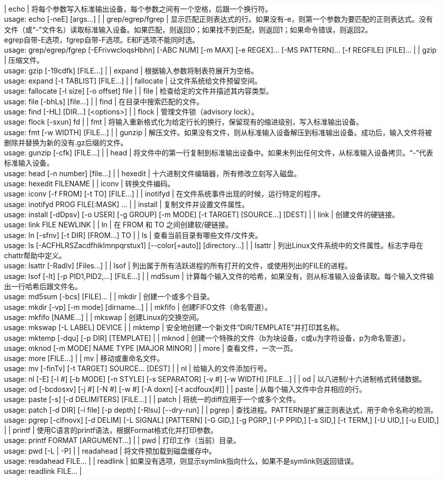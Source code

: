 | echo      | 将每个参数写入标准输出设备，每个参数之间有一个空格，后跟一个换行符。<br />usage: echo [-neE] [args...] |
| grep/egrep/fgrep | 显示匹配正则表达式的行。如果没有-e，则第一个参数为要匹配的正则表达式。没有文件（或“-”文件名）读取标准输入设备。如果匹配，则返回0；如果找不到匹配，则返回1；如果命令错误，则返回2。<br />egrep自带-E选项，fgrep自带-F选项。E和F选项不能同时选。<br />usage: grep/egrep/fgrep [-EFrivwcloqsHbhn] [-ABC NUM] [-m MAX] [-e REGEX]... [-MS PATTERN]... [-f REGFILE] [FILE]... |
| gzip      | 压缩文件。<br />usage: gzip [-19cdfk] [FILE...] |
| expand    | 根据输入参数将制表符展开为空格。<br />usage: expand [-t TABLIST] [FILE...] |
| fallocate | 让文件系统给文件预留空间。<br />usage: fallocate [-l size] [-o offset] file |
| file      | 检查给定的文件并描述其内容类型。<br />usage: file [-bhLs] [file...] |
| find      | 在目录中搜索匹配的文件。<br />usage: find [-HL] [DIR...] [&lt;options&gt;] |
| flock     | 管理文件锁（advisory lock）。<br />usage: flock [-sxun] fd |
| fmt       | 将输入重新格式化为给定行长的换行，保留现有的缩进级别，写入标准输出设备。<br />usage: fmt [-w WIDTH] [FILE...] |
| gunzip    | 解压文件。如果没有文件，则从标准输入设备解压到标准输出设备。成功后，输入文件将被删除并替换为新的没有.gz后缀的文件。<br />usage: gunzip [-cfk] [FILE...] |
| head      | 将文件中的第一行复制到标准输出设备中。如果未列出任何文件，从标准输入设备拷贝。“-”代表标准输入设备。<br />usage: head [-n number] [file...] |
| hexedit   | 十六进制文件编辑器，所有修改立刻写入磁盘。<br />usage: hexedit FILENAME |
| iconv     | 转换文件编码。<br />usage: iconv [-f FROM] [-t TO] [FILE...] |
| inotifyd  | 在文件系统事件出现的时候，运行特定的程序。<br />usage: inotifyd PROG FILE[:MASK] ... |
| install   | 复制文件并设置文件属性。<br />usage: install [-dDpsv] [-o USER] [-g GROUP] [-m MODE] [-t TARGET] [SOURCE...] [DEST] |
| link      | 创建文件的硬链接。<br />usage: link FILE NEWLINK |
| ln        | 在 FROM 和 TO 之间创建软/硬链接。<br />usage: ln [-sfnv] [-t DIR] [FROM...] TO |
| ls        | 查看当前目录有哪些文件/文件夹。<br />usage: ls [-ACFHLRSZacdfhiklmnpqrstux1] [--color[=auto]] [directory...] |
| lsattr    | 列出Linux文件系统中的文件属性。标志字母在chattr帮助中定义。<br />usage: lsattr [-Radlv] [Files...] |
| lsof      | 列出属于所有活跃进程的所有打开的文件，或使用列出的FILE的进程。<br />usage: lsof [-lt] [-p PID1,PID2,...] [FILE...] |
| md5sum    | 计算每个输入文件的哈希，如果没有，则从标准输入设备读取。每个输入文件输出一行哈希后跟文件名。<br />usage: md5sum [-bcs] [FILE]... |
| mkdir     | 创建一个或多个目录。<br />usage: mkdir [-vp] [-m mode] [dirname...] |
| mkfifo    | 创建FIFO文件（命名管道）。<br />usage: mkfifo [NAME...] |
| mkswap    | 创建Linux的交换空间。<br />usage: mkswap [-L LABEL] DEVICE |
| mktemp    | 安全地创建一个新文件“DIR/TEMPLATE”并打印其名称。<br />usage: mktemp [-dqu] [-p DIR] [TEMPLATE] |
| mknod     | 创建一个特殊的文件（b为块设备，c或u为字符设备，p为命名管道）。<br />usage: mknod [-m MODE] NAME TYPE [MAJOR MINOR] |
| more      | 查看文件，一次一页。<br />usage: more [FILE...] |
| mv        | 移动或重命名文件。<br />usage: mv [-finTv] [-t TARGET] SOURCE... [DEST] |
| nl        | 给输入的文件添加行号。<br />usage: nl [-E] [-l #] [-b MODE] [-n STYLE] [-s SEPARATOR] [-v #] [-w WIDTH] [FILE...] |
| od        | 以八进制/十六进制格式转储数据。<br />usage: od [-bcdosxv] [-j #] [-N #] [-w #] [-A doxn] [-t acdfoux[#]] |
| paste     | 从每个输入文件中合并相应的行。<br />usage: paste [-s] [-d DELIMITERS] [FILE...] |
| patch     | 将统一的diff应用于一个或多个文件。<br />usage: patch [-d DIR] [-i file] [-p depth] [-Rlsu] [--dry-run] |
| pgrep     | 查找进程。PATTERN是扩展正则表达式，用于命令名称的检测。<br />usage: pgrep [-clfnovx] [-d DELIM] [-L SIGNAL] [PATTERN] [-G GID,] [-g PGRP,] [-P PPID,] [-s SID,] [-t TERM,] [-U UID,] [-u EUID,] |
| printf    | 使用C语言的printf语法，根据Format格式化并打印参数。<br />usage: printf FORMAT [ARGUMENT...] |
| pwd       | 打印工作（当前）目录。<br />usage: pwd [-L \| -P] |
| readahead | 将文件预加载到磁盘缓存中。<br />usage: readahead FILE... |
| readlink  | 如果没有选项，则显示symlink指向什么，如果不是symlink则返回错误。<br />usage: readlink FILE... |